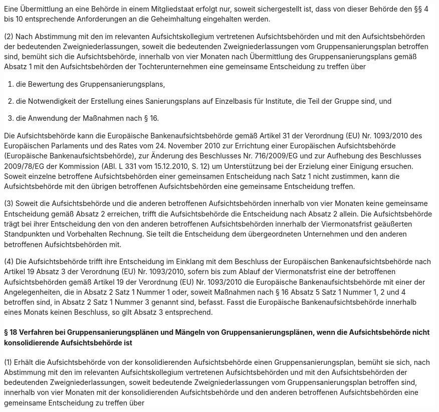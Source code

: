 

Eine Übermittlung an eine Behörde in einem Mitgliedstaat erfolgt nur, soweit sichergestellt ist, dass von dieser Behörde den §§ 4 bis 10 entsprechende Anforderungen an die Geheimhaltung eingehalten werden.

(2) Nach Abstimmung mit den im relevanten Aufsichtskollegium vertretenen Aufsichtsbehörden und mit den Aufsichtsbehörden der bedeutenden Zweigniederlassungen, soweit die bedeutenden Zweigniederlassungen vom Gruppensanierungsplan betroffen sind, bemüht sich die Aufsichtsbehörde, innerhalb von vier Monaten nach Übermittlung des Gruppensanierungsplans gemäß Absatz 1 mit den Aufsichtsbehörden der Tochterunternehmen eine gemeinsame Entscheidung zu treffen über

1.  die Bewertung des Gruppensanierungsplans,


2.  die Notwendigkeit der Erstellung eines Sanierungsplans auf Einzelbasis für Institute, die Teil der Gruppe sind, und


3.  die Anwendung der Maßnahmen nach § 16.



Die Aufsichtsbehörde kann die Europäische Bankenaufsichtsbehörde gemäß Artikel 31 der Verordnung (EU) Nr. 1093/2010 des Europäischen Parlaments und des Rates vom 24. November 2010 zur Errichtung einer Europäischen Aufsichtsbehörde (Europäische Bankenaufsichtsbehörde), zur Änderung des Beschlusses Nr. 716/2009/EG und zur Aufhebung des Beschlusses 2009/78/EG der Kommission (ABl. L 331 vom 15.12.2010, S. 12) um Unterstützung bei der Erzielung einer Einigung ersuchen. Soweit einzelne betroffene Aufsichtsbehörden einer gemeinsamen Entscheidung nach Satz 1 nicht zustimmen, kann die Aufsichtsbehörde mit den übrigen betroffenen Aufsichtsbehörden eine gemeinsame Entscheidung treffen.

(3) Soweit die Aufsichtsbehörde und die anderen betroffenen Aufsichtsbehörden innerhalb von vier Monaten keine gemeinsame Entscheidung gemäß Absatz 2 erreichen, trifft die Aufsichtsbehörde die Entscheidung nach Absatz 2 allein. Die Aufsichtsbehörde trägt bei ihrer Entscheidung den von den anderen betroffenen Aufsichtsbehörden innerhalb der Viermonatsfrist geäußerten Standpunkten und Vorbehalten Rechnung. Sie teilt die Entscheidung dem übergeordneten Unternehmen und den anderen betroffenen Aufsichtsbehörden mit.

(4) Die Aufsichtsbehörde trifft ihre Entscheidung im Einklang mit dem Beschluss der Europäischen Bankenaufsichtsbehörde nach Artikel 19 Absatz 3 der Verordnung (EU) Nr. 1093/2010, sofern bis zum Ablauf der Viermonatsfrist eine der betroffenen Aufsichtsbehörden gemäß Artikel 19 der Verordnung (EU) Nr. 1093/2010 die Europäische Bankenaufsichtsbehörde mit einer der Angelegenheiten, die in Absatz 2 Satz 1 Nummer 1 oder, soweit Maßnahmen nach § 16 Absatz 5 Satz 1 Nummer 1, 2 und 4 betroffen sind, in Absatz 2 Satz 1 Nummer 3 genannt sind, befasst. Fasst die Europäische Bankenaufsichtsbehörde innerhalb eines Monats keinen Beschluss, so gilt Absatz 3 entsprechend.


#### § 18 Verfahren bei Gruppensanierungsplänen und Mängeln von Gruppensanierungsplänen, wenn die Aufsichtsbehörde nicht konsolidierende Aufsichtsbehörde ist

(1) Erhält die Aufsichtsbehörde von der konsolidierenden Aufsichtsbehörde einen Gruppensanierungsplan, bemüht sie sich, nach Abstimmung mit den im relevanten Aufsichtskollegium vertretenen Aufsichtsbehörden und mit den Aufsichtsbehörden der bedeutenden Zweigniederlassungen, soweit bedeutende Zweigniederlassungen vom Gruppensanierungsplan betroffen sind, innerhalb von vier Monaten mit der konsolidierenden Aufsichtsbehörde und den anderen betroffenen Aufsichtsbehörden eine gemeinsame Entscheidung zu treffen über
